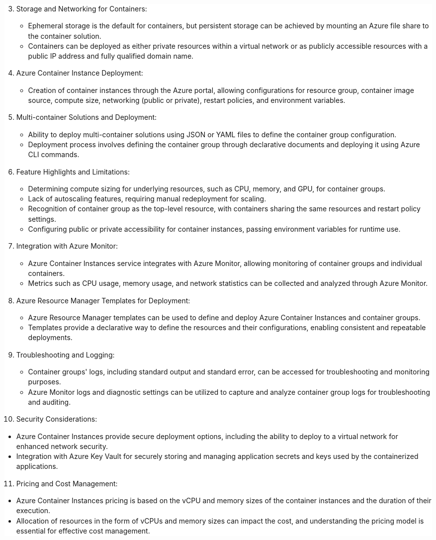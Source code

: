3. Storage and Networking for Containers:
   - Ephemeral storage is the default for containers, but persistent storage can be achieved by mounting an Azure file share to the container solution.
   - Containers can be deployed as either private resources within a virtual network or as publicly accessible resources with a public IP address and fully qualified domain name.

4. Azure Container Instance Deployment:
   - Creation of container instances through the Azure portal, allowing configurations for resource group, container image source, compute size, networking (public or private), restart policies, and environment variables.

5. Multi-container Solutions and Deployment:
   - Ability to deploy multi-container solutions using JSON or YAML files to define the container group configuration.
   - Deployment process involves defining the container group through declarative documents and deploying it using Azure CLI commands.

6. Feature Highlights and Limitations:
   - Determining compute sizing for underlying resources, such as CPU, memory, and GPU, for container groups.
   - Lack of autoscaling features, requiring manual redeployment for scaling.
   - Recognition of container group as the top-level resource, with containers sharing the same resources and restart policy settings.
   - Configuring public or private accessibility for container instances, passing environment variables for runtime use.

7. Integration with Azure Monitor:
   - Azure Container Instances service integrates with Azure Monitor, allowing monitoring of container groups and individual containers.
   - Metrics such as CPU usage, memory usage, and network statistics can be collected and analyzed through Azure Monitor.

8. Azure Resource Manager Templates for Deployment:
   - Azure Resource Manager templates can be used to define and deploy Azure Container Instances and container groups.
   - Templates provide a declarative way to define the resources and their configurations, enabling consistent and repeatable deployments.

9. Troubleshooting and Logging:
   - Container groups' logs, including standard output and standard error, can be accessed for troubleshooting and monitoring purposes.
   - Azure Monitor logs and diagnostic settings can be utilized to capture and analyze container group logs for troubleshooting and auditing.

10. Security Considerations:
   - Azure Container Instances provide secure deployment options, including the ability to deploy to a virtual network for enhanced network security.
   - Integration with Azure Key Vault for securely storing and managing application secrets and keys used by the containerized applications.

11. Pricing and Cost Management:
   - Azure Container Instances pricing is based on the vCPU and memory sizes of the container instances and the duration of their execution.
   - Allocation of resources in the form of vCPUs and memory sizes can impact the cost, and understanding the pricing model is essential for effective cost management.
